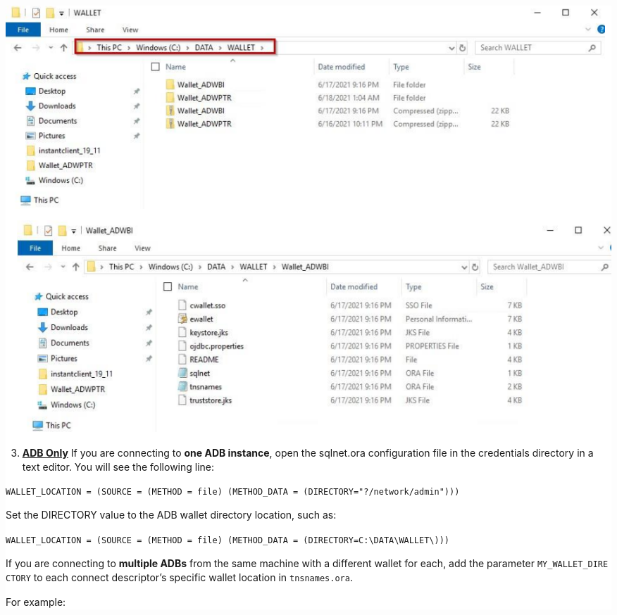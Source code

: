 ![walletloc](./images/walletloc.png)

3. **<ins>ADB Only</ins>**
If you are connecting to **one ADB instance**, open the sqlnet.ora configuration file in the credentials
directory in a text editor. You will see the following line:

```
WALLET_LOCATION = (SOURCE = (METHOD = file) (METHOD_DATA = (DIRECTORY="?/network/admin")))
```

Set the DIRECTORY value to the ADB wallet directory location, such as:

```
WALLET_LOCATION = (SOURCE = (METHOD = file) (METHOD_DATA = (DIRECTORY=C:\DATA\WALLET\)))
```

If you are connecting to **multiple ADBs** from the same machine with a different wallet for each, add the
parameter `MY_WALLET_DIRECTORY` to each connect descriptor’s specific wallet location in
`tnsnames.ora`.

For example:
